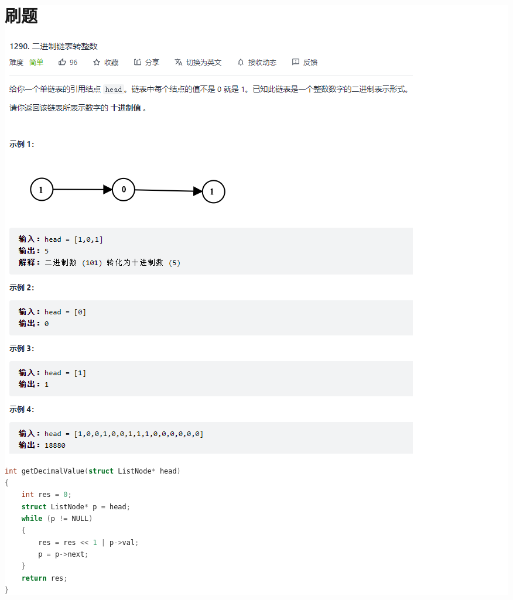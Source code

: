 # 刷题

![image-20210921200013444](../../images/C%E6%95%B0%E6%8D%AE%E7%B1%BB%E5%9E%8B/image-20210921200013444.png)

```c
int getDecimalValue(struct ListNode* head)
{
    int res = 0;
    struct ListNode* p = head;
    while (p != NULL)
    {
        res = res << 1 | p->val;
        p = p->next;
    }
    return res;
}
```


